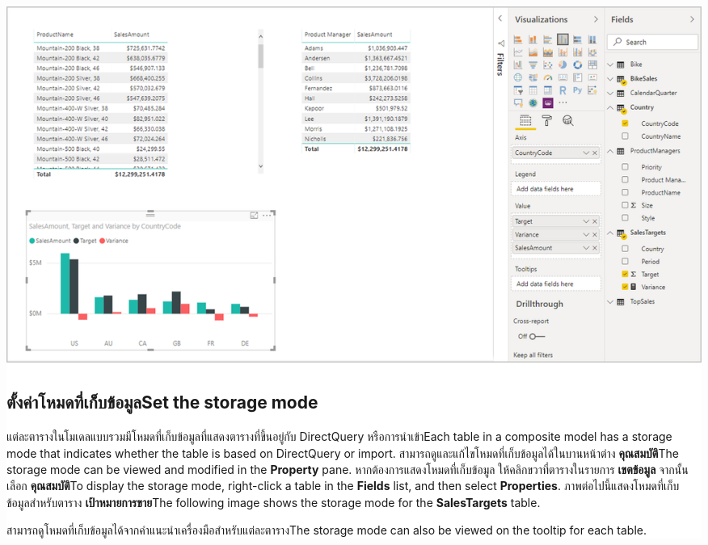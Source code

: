 ![ภาพแสดงข้อมูลเพิ่มเติม](media/desktop-composite-models/composite-models_14.png)

## <a name="set-the-storage-mode"></a><span data-ttu-id="e23d3-191">ตั้งค่าโหมดที่เก็บข้อมูล</span><span class="sxs-lookup"><span data-stu-id="e23d3-191">Set the storage mode</span></span>

<span data-ttu-id="e23d3-192">แต่ละตารางในโมเดลแบบรวมมีโหมดที่เก็บข้อมูลที่แสดงตารางที่ขึ้นอยู่กับ DirectQuery หรือการนำเข้า</span><span class="sxs-lookup"><span data-stu-id="e23d3-192">Each table in a composite model has a storage mode that indicates whether the table is based on DirectQuery or import.</span></span> <span data-ttu-id="e23d3-193">สามารถดูและแก้ไขโหมดที่เก็บข้อมูลได้ในบานหน้าต่าง **คุณสมบัติ**</span><span class="sxs-lookup"><span data-stu-id="e23d3-193">The storage mode can be viewed and modified in the **Property** pane.</span></span> <span data-ttu-id="e23d3-194">หากต้องการแสดงโหมดที่เก็บข้อมูล ให้คลิกขวาที่ตารางในรายการ **เขตข้อมูล** จากนั้นเลือก **คุณสมบัติ**</span><span class="sxs-lookup"><span data-stu-id="e23d3-194">To display the storage mode, right-click a table in the **Fields** list, and then select **Properties**.</span></span> <span data-ttu-id="e23d3-195">ภาพต่อไปนี้แสดงโหมดที่เก็บข้อมูลสำหรับตาราง **เป้าหมายการขาย**</span><span class="sxs-lookup"><span data-stu-id="e23d3-195">The following image shows the storage mode for the **SalesTargets** table.</span></span>

<span data-ttu-id="e23d3-196">สามารถดูโหมดที่เก็บข้อมูลได้จากคำแนะนำเครื่องมือสำหรับแต่ละตาราง</span><span class="sxs-lookup"><span data-stu-id="e23d3-196">The storage mode can also be viewed on the tooltip for each table.</span></span>
